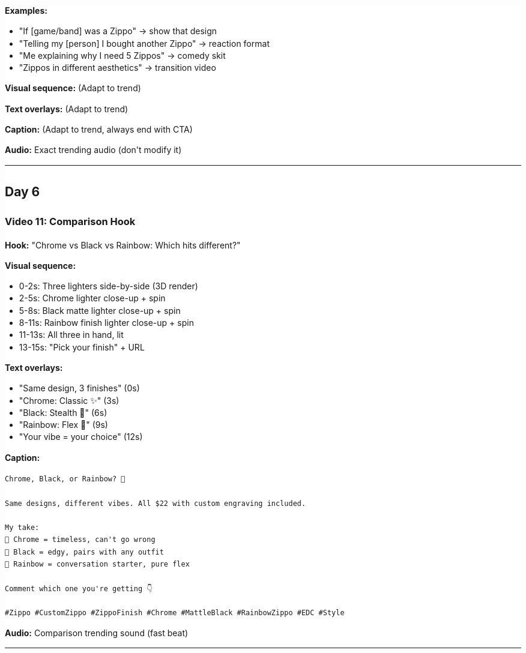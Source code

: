 **Examples:**
- "If [game/band] was a Zippo" → show that design
- "Telling my [person] I bought another Zippo" → reaction format
- "Me explaining why I need 5 Zippos" → comedy skit
- "Zippos in different aesthetics" → transition video

**Visual sequence:** (Adapt to trend)

**Text overlays:** (Adapt to trend)

**Caption:** (Adapt to trend, always end with CTA)

**Audio:** Exact trending audio (don't modify it)

---

## Day 6

### Video 11: Comparison Hook
**Hook:** "Chrome vs Black vs Rainbow: Which hits different?"

**Visual sequence:**
- 0-2s: Three lighters side-by-side (3D render)
- 2-5s: Chrome lighter close-up + spin
- 5-8s: Black matte lighter close-up + spin
- 8-11s: Rainbow finish lighter close-up + spin
- 11-13s: All three in hand, lit
- 13-15s: "Pick your finish" + URL

**Text overlays:**
- "Same design, 3 finishes" (0s)
- "Chrome: Classic ✨" (3s)
- "Black: Stealth 🖤" (6s)
- "Rainbow: Flex 🌈" (9s)
- "Your vibe = your choice" (12s)

**Caption:**
```
Chrome, Black, or Rainbow? 🤔

Same designs, different vibes. All $22 with custom engraving included.

My take:
🔹 Chrome = timeless, can't go wrong
🔹 Black = edgy, pairs with any outfit
🔹 Rainbow = conversation starter, pure flex

Comment which one you're getting 👇

#Zippo #CustomZippo #ZippoFinish #Chrome #MattleBlack #RainbowZippo #EDC #Style
```

**Audio:** Comparison trending sound (fast beat)

---
